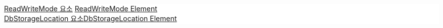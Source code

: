  <span data-ttu-id="828fc-152">[ReadWriteMode 요소](https://docs.microsoft.com/bi-reference/xmla/xml-elements-properties/readwritemode-element) </span><span class="sxs-lookup"><span data-stu-id="828fc-152">[ReadWriteMode Element](https://docs.microsoft.com/bi-reference/xmla/xml-elements-properties/readwritemode-element) </span></span>  
 [<span data-ttu-id="828fc-153">DbStorageLocation 요소</span><span class="sxs-lookup"><span data-stu-id="828fc-153">DbStorageLocation Element</span></span>](https://docs.microsoft.com/bi-reference/xmla/xml-elements-properties/dbstoragelocation-element)  
  
  
